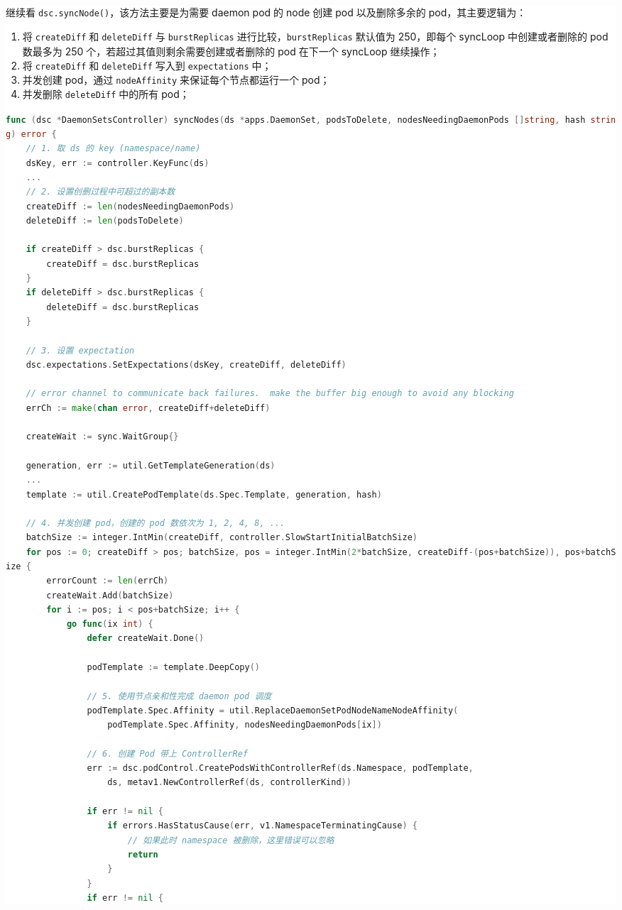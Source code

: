 继续看 `dsc.syncNode()`，该方法主要是为需要 daemon pod 的 node 创建 pod 以及删除多余的 pod，其主要逻辑为：
1. 将 `createDiff` 和 `deleteDiff` 与 `burstReplicas` 进行比较，`burstReplicas` 默认值为 250，即每个 syncLoop 中创建或者删除的 pod 数最多为 250 个，若超过其值则剩余需要创建或者删除的 pod 在下一个 syncLoop 继续操作；
2. 将 `createDiff` 和 `deleteDiff` 写入到 `expectations` 中；
3. 并发创建 pod，通过 `nodeAffinity` 来保证每个节点都运行一个 pod；
4. 并发删除 `deleteDiff` 中的所有 pod；

```go
func (dsc *DaemonSetsController) syncNodes(ds *apps.DaemonSet, podsToDelete, nodesNeedingDaemonPods []string, hash string) error {
	// 1. 取 ds 的 key (namespace/name)
	dsKey, err := controller.KeyFunc(ds)
	...
	// 2. 设置创删过程中可超过的副本数
	createDiff := len(nodesNeedingDaemonPods)
	deleteDiff := len(podsToDelete)

	if createDiff > dsc.burstReplicas {
		createDiff = dsc.burstReplicas
	}
	if deleteDiff > dsc.burstReplicas {
		deleteDiff = dsc.burstReplicas
	}

	// 3. 设置 expectation
	dsc.expectations.SetExpectations(dsKey, createDiff, deleteDiff)

	// error channel to communicate back failures.  make the buffer big enough to avoid any blocking
	errCh := make(chan error, createDiff+deleteDiff)

	createWait := sync.WaitGroup{}
	
	generation, err := util.GetTemplateGeneration(ds)
	...
	template := util.CreatePodTemplate(ds.Spec.Template, generation, hash)
	
	// 4. 并发创建 pod，创建的 pod 数依次为 1, 2, 4, 8, ...
	batchSize := integer.IntMin(createDiff, controller.SlowStartInitialBatchSize)
	for pos := 0; createDiff > pos; batchSize, pos = integer.IntMin(2*batchSize, createDiff-(pos+batchSize)), pos+batchSize {
		errorCount := len(errCh)
		createWait.Add(batchSize)
		for i := pos; i < pos+batchSize; i++ {
			go func(ix int) {
				defer createWait.Done()

				podTemplate := template.DeepCopy()
				
				// 5. 使用节点亲和性完成 daemon pod 调度
				podTemplate.Spec.Affinity = util.ReplaceDaemonSetPodNodeNameNodeAffinity(
					podTemplate.Spec.Affinity, nodesNeedingDaemonPods[ix])

				// 6. 创建 Pod 带上 ControllerRef
				err := dsc.podControl.CreatePodsWithControllerRef(ds.Namespace, podTemplate,
					ds, metav1.NewControllerRef(ds, controllerKind))

				if err != nil {
					if errors.HasStatusCause(err, v1.NamespaceTerminatingCause) {
						// 如果此时 namespace 被删除，这里错误可以忽略
						return
					}
				}
				if err != nil {
```